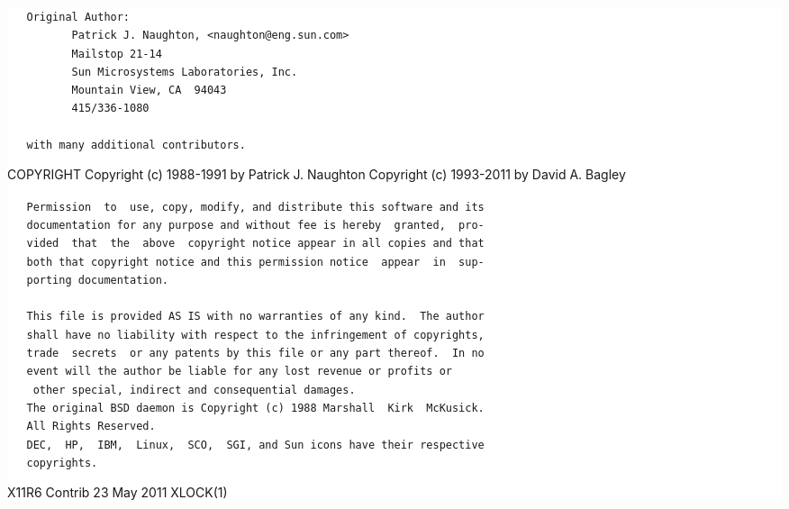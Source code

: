        Original Author:
              Patrick J. Naughton, <naughton@eng.sun.com>
              Mailstop 21-14
              Sun Microsystems Laboratories, Inc.
              Mountain View, CA  94043
              415/336-1080

       with many additional contributors.


COPYRIGHT
       Copyright (c) 1988-1991 by Patrick J. Naughton
       Copyright (c) 1993-2011 by David A. Bagley

       Permission  to  use, copy, modify, and distribute this software and its
       documentation for any purpose and without fee is hereby  granted,  pro-
       vided  that  the  above  copyright notice appear in all copies and that
       both that copyright notice and this permission notice  appear  in  sup-
       porting documentation.

       This file is provided AS IS with no warranties of any kind.  The author
       shall have no liability with respect to the infringement of copyrights,
       trade  secrets  or any patents by this file or any part thereof.  In no
       event will the author be liable for any lost revenue or profits or
        other special, indirect and consequential damages.
       The original BSD daemon is Copyright (c) 1988 Marshall  Kirk  McKusick.
       All Rights Reserved.
       DEC,  HP,  IBM,  Linux,  SCO,  SGI, and Sun icons have their respective
       copyrights.



X11R6 Contrib                     23 May 2011                         XLOCK(1)
